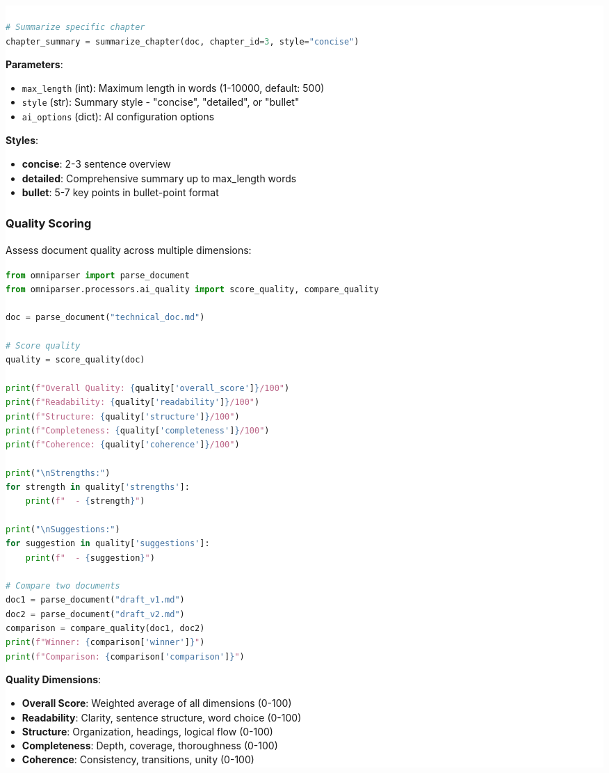 ```python

# Summarize specific chapter
chapter_summary = summarize_chapter(doc, chapter_id=3, style="concise")
```

**Parameters**:
- `max_length` (int): Maximum length in words (1-10000, default: 500)
- `style` (str): Summary style - "concise", "detailed", or "bullet"
- `ai_options` (dict): AI configuration options

**Styles**:
- **concise**: 2-3 sentence overview
- **detailed**: Comprehensive summary up to max_length words
- **bullet**: 5-7 key points in bullet-point format

### Quality Scoring

Assess document quality across multiple dimensions:

```python
from omniparser import parse_document
from omniparser.processors.ai_quality import score_quality, compare_quality

doc = parse_document("technical_doc.md")

# Score quality
quality = score_quality(doc)

print(f"Overall Quality: {quality['overall_score']}/100")
print(f"Readability: {quality['readability']}/100")
print(f"Structure: {quality['structure']}/100")
print(f"Completeness: {quality['completeness']}/100")
print(f"Coherence: {quality['coherence']}/100")

print("\nStrengths:")
for strength in quality['strengths']:
    print(f"  - {strength}")

print("\nSuggestions:")
for suggestion in quality['suggestions']:
    print(f"  - {suggestion}")

# Compare two documents
doc1 = parse_document("draft_v1.md")
doc2 = parse_document("draft_v2.md")
comparison = compare_quality(doc1, doc2)
print(f"Winner: {comparison['winner']}")
print(f"Comparison: {comparison['comparison']}")
```

**Quality Dimensions**:
- **Overall Score**: Weighted average of all dimensions (0-100)
- **Readability**: Clarity, sentence structure, word choice (0-100)
- **Structure**: Organization, headings, logical flow (0-100)
- **Completeness**: Depth, coverage, thoroughness (0-100)
- **Coherence**: Consistency, transitions, unity (0-100)
